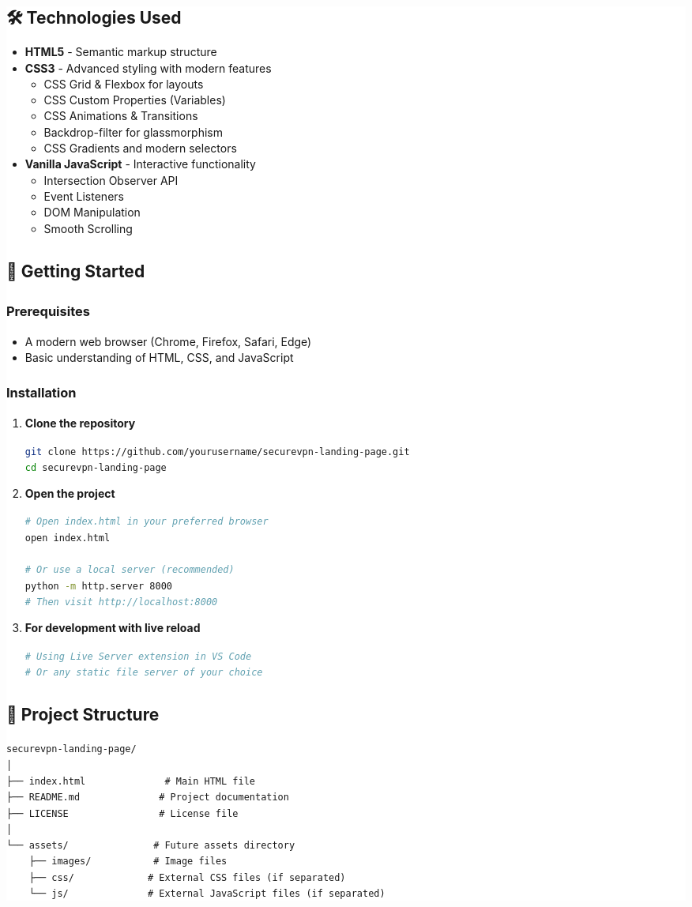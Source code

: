 ## 🛠 Technologies Used

- **HTML5** - Semantic markup structure
- **CSS3** - Advanced styling with modern features
  - CSS Grid & Flexbox for layouts
  - CSS Custom Properties (Variables)
  - CSS Animations & Transitions
  - Backdrop-filter for glassmorphism
  - CSS Gradients and modern selectors
- **Vanilla JavaScript** - Interactive functionality
  - Intersection Observer API
  - Event Listeners
  - DOM Manipulation
  - Smooth Scrolling

## 🚀 Getting Started

### Prerequisites
- A modern web browser (Chrome, Firefox, Safari, Edge)
- Basic understanding of HTML, CSS, and JavaScript

### Installation

1. **Clone the repository**
   ```bash
   git clone https://github.com/yourusername/securevpn-landing-page.git
   cd securevpn-landing-page
   ```

2. **Open the project**
   ```bash
   # Open index.html in your preferred browser
   open index.html
   
   # Or use a local server (recommended)
   python -m http.server 8000
   # Then visit http://localhost:8000
   ```

3. **For development with live reload**
   ```bash
   # Using Live Server extension in VS Code
   # Or any static file server of your choice
   ```

## 📁 Project Structure

```
securevpn-landing-page/
│
├── index.html              # Main HTML file
├── README.md              # Project documentation
├── LICENSE                # License file
│
└── assets/               # Future assets directory
    ├── images/           # Image files
    ├── css/             # External CSS files (if separated)
    └── js/              # External JavaScript files (if separated)
```
